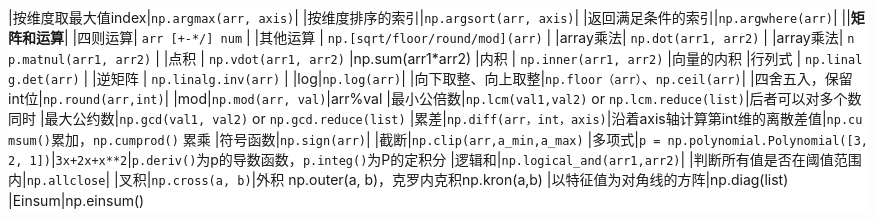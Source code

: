 |按维度取最大值index|`np.argmax(arr, axis)`|
|按维度排序的索引|`np.argsort(arr, axis)`|
|返回满足条件的索引|`np.argwhere(arr)`|
||**矩阵和运算**|
|四则运算| `arr [+-*/] num`                 |
|其他运算 | `np.[sqrt/floor/round/mod](arr)` |
|array乘法| `np.dot(arr1, arr2)`             |
|array乘法| `np.matnul(arr1, arr2)`          |
|点积     | `np.vdot(arr1, arr2)`            |np.sum(arr1*arr2)
|内积     | `np.inner(arr1, arr2)`           |向量的内积
|行列式   | `np.linalg.det(arr)`             |
|逆矩阵   | `np.linalg.inv(arr)`             |
|log|`np.log(arr)`|
|向下取整、向上取整|`np.floor（arr）`、`np.ceil(arr)`|
|四舍五入，保留int位|`np.round(arr,int)`|
|mod|`np.mod(arr, val)`|arr%val
|最小公倍数|`np.lcm(val1,val2)` or `np.lcm.reduce(list)`|后者可以对多个数同时
|最大公约数|`np.gcd(val1, val2)` or `np.gcd.reduce(list)`
|累差|`np.diff(arr，int，axis)`|沿着axis轴计算第int维的离散差值|`np.cumsum()`累加，`np.cumprod()` 累乘
|符号函数|`np.sign(arr)`|
|截断|`np.clip(arr,a_min,a_max)`
|多项式|`p = np.polynomial.Polynomial([3, 2, 1])`|`3x+2x+x**2`|`p.deriv()`为p的导数函数，`p.integ()`为P的定积分
|逻辑和|`np.logical_and(arr1,arr2)`|
|判断所有值是否在阈值范围内|`np.allclose`|
|叉积|`np.cross(a, b)`|外积 np.outer(a, b)，克罗内克积np.kron(a,b)
|以特征值为对角线的方阵|np.diag(list)
|Einsum|np.einsum()
